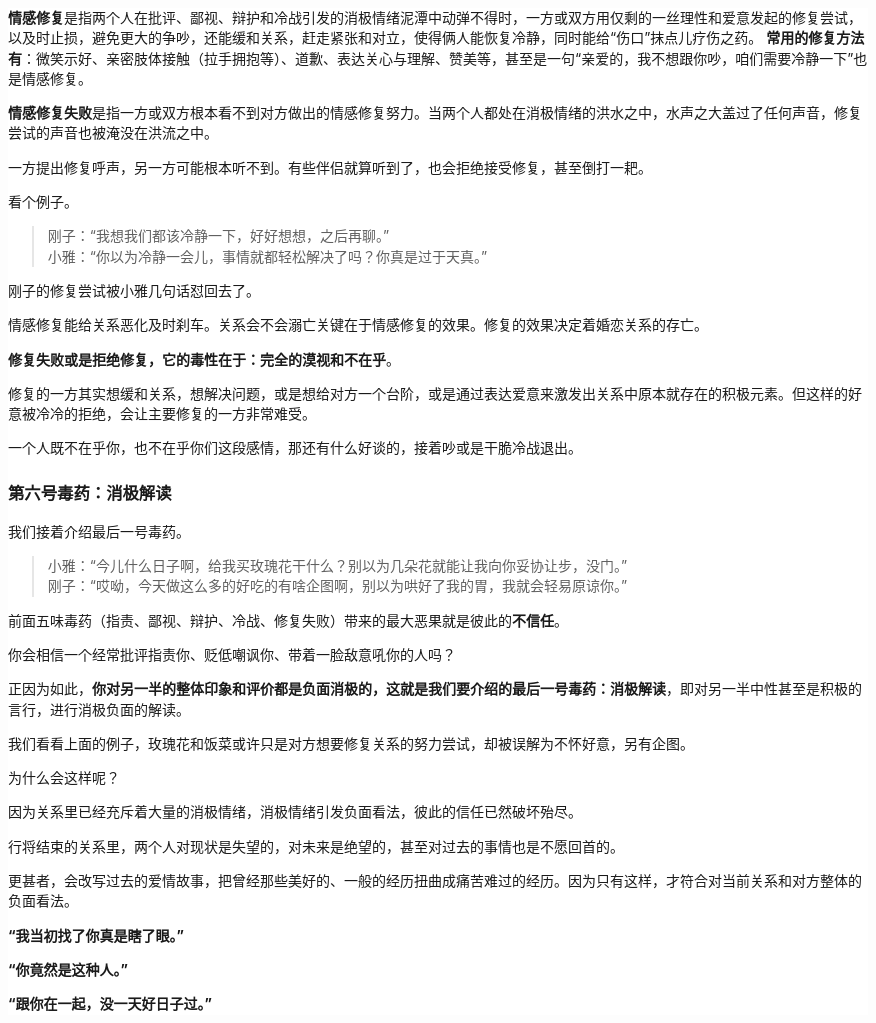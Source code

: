 **情感修复**是指两个人在批评、鄙视、辩护和冷战引发的消极情绪泥潭中动弹不得时，一方或双方用仅剩的一丝理性和爱意发起的修复尝试，以及时止损，避免更大的争吵，还能缓和关系，赶走紧张和对立，使得俩人能恢复冷静，同时能给“伤口”抹点儿疗伤之药。
**常用的修复方法有**：微笑示好、亲密肢体接触（拉手拥抱等）、道歉、表达关心与理解、赞美等，甚至是一句“亲爱的，我不想跟你吵，咱们需要冷静一下”也是情感修复。

**情感修复失败**是指一方或双方根本看不到对方做出的情感修复努力。当两个人都处在消极情绪的洪水之中，水声之大盖过了任何声音，修复尝试的声音也被淹没在洪流之中。

一方提出修复呼声，另一方可能根本听不到。有些伴侣就算听到了，也会拒绝接受修复，甚至倒打一耙。

看个例子。

> 刚子：“我想我们都该冷静一下，好好想想，之后再聊。”  
> 小雅：“你以为冷静一会儿，事情就都轻松解决了吗？你真是过于天真。”

刚子的修复尝试被小雅几句话怼回去了。

情感修复能给关系恶化及时刹车。关系会不会溺亡关键在于情感修复的效果。修复的效果决定着婚恋关系的存亡。

**修复失败或是拒绝修复，它的毒性在于：完全的漠视和不在乎**。

修复的一方其实想缓和关系，想解决问题，或是想给对方一个台阶，或是通过表达爱意来激发出关系中原本就存在的积极元素。但这样的好意被冷冷的拒绝，会让主要修复的一方非常难受。

一个人既不在乎你，也不在乎你们这段感情，那还有什么好谈的，接着吵或是干脆冷战退出。

### 第六号毒药：消极解读
我们接着介绍最后一号毒药。

> 小雅：“今儿什么日子啊，给我买玫瑰花干什么？别以为几朵花就能让我向你妥协让步，没门。”  
> 刚子：“哎呦，今天做这么多的好吃的有啥企图啊，别以为哄好了我的胃，我就会轻易原谅你。”

前面五味毒药（指责、鄙视、辩护、冷战、修复失败）带来的最大恶果就是彼此的**不信任**。

你会相信一个经常批评指责你、贬低嘲讽你、带着一脸敌意吼你的人吗？

正因为如此，**你对另一半的整体印象和评价都是负面消极的，这就是我们要介绍的最后一号毒药：消极解读**，即对另一半中性甚至是积极的言行，进行消极负面的解读。

我们看看上面的例子，玫瑰花和饭菜或许只是对方想要修复关系的努力尝试，却被误解为不怀好意，另有企图。

为什么会这样呢？

因为关系里已经充斥着大量的消极情绪，消极情绪引发负面看法，彼此的信任已然破坏殆尽。

行将结束的关系里，两个人对现状是失望的，对未来是绝望的，甚至对过去的事情也是不愿回首的。

更甚者，会改写过去的爱情故事，把曾经那些美好的、一般的经历扭曲成痛苦难过的经历。因为只有这样，才符合对当前关系和对方整体的负面看法。

**“我当初找了你真是瞎了眼。”**

**“你竟然是这种人。”**

**“跟你在一起，没一天好日子过。”**